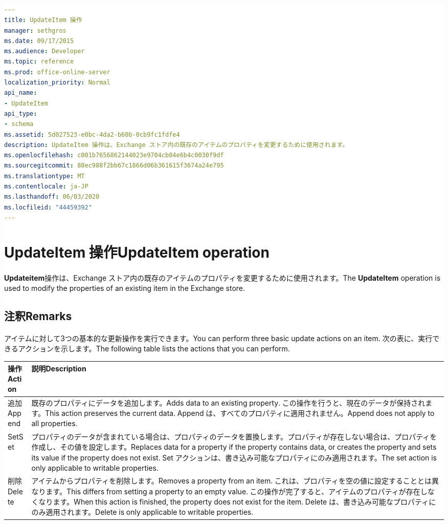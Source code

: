 ```yaml
---
title: UpdateItem 操作
manager: sethgros
ms.date: 09/17/2015
ms.audience: Developer
ms.topic: reference
ms.prod: office-online-server
localization_priority: Normal
api_name:
- UpdateItem
api_type:
- schema
ms.assetid: 5d027523-e0bc-4da2-b60b-0cb9fc1fdfe4
description: UpdateItem 操作は、Exchange ストア内の既存のアイテムのプロパティを変更するために使用されます。
ms.openlocfilehash: c001b7656862144023e9704cb04e6b4c0030f9df
ms.sourcegitcommit: 88ec988f2bb67c1866d06b361615f3674a24e795
ms.translationtype: MT
ms.contentlocale: ja-JP
ms.lasthandoff: 06/03/2020
ms.locfileid: "44459392"
---
```

# <a name="updateitem-operation"></a><span data-ttu-id="ce3d6-103">UpdateItem 操作</span><span class="sxs-lookup"><span data-stu-id="ce3d6-103">UpdateItem operation</span></span>

<span data-ttu-id="ce3d6-104">**Updateitem**操作は、Exchange ストア内の既存のアイテムのプロパティを変更するために使用されます。</span><span class="sxs-lookup"><span data-stu-id="ce3d6-104">The **UpdateItem** operation is used to modify the properties of an existing item in the Exchange store.</span></span> 
  
## <a name="remarks"></a><span data-ttu-id="ce3d6-105">注釈</span><span class="sxs-lookup"><span data-stu-id="ce3d6-105">Remarks</span></span>

<span data-ttu-id="ce3d6-106">アイテムに対して3つの基本的な更新操作を実行できます。</span><span class="sxs-lookup"><span data-stu-id="ce3d6-106">You can perform three basic update actions on an item.</span></span> <span data-ttu-id="ce3d6-107">次の表に、実行できるアクションを示します。</span><span class="sxs-lookup"><span data-stu-id="ce3d6-107">The following table lists the actions that you can perform.</span></span>
  
|<span data-ttu-id="ce3d6-108">**操作**</span><span class="sxs-lookup"><span data-stu-id="ce3d6-108">**Action**</span></span>|<span data-ttu-id="ce3d6-109">**説明**</span><span class="sxs-lookup"><span data-stu-id="ce3d6-109">**Description**</span></span>|
|:-----|:-----|
|<span data-ttu-id="ce3d6-110">追加</span><span class="sxs-lookup"><span data-stu-id="ce3d6-110">Append</span></span>  <br/> |<span data-ttu-id="ce3d6-111">既存のプロパティにデータを追加します。</span><span class="sxs-lookup"><span data-stu-id="ce3d6-111">Adds data to an existing property.</span></span> <span data-ttu-id="ce3d6-112">この操作を行うと、現在のデータが保持されます。</span><span class="sxs-lookup"><span data-stu-id="ce3d6-112">This action preserves the current data.</span></span> <span data-ttu-id="ce3d6-113">Append は、すべてのプロパティに適用されません。</span><span class="sxs-lookup"><span data-stu-id="ce3d6-113">Append does not apply to all properties.</span></span>  <br/> |
|<span data-ttu-id="ce3d6-114">Set</span><span class="sxs-lookup"><span data-stu-id="ce3d6-114">Set</span></span>  <br/> |<span data-ttu-id="ce3d6-115">プロパティのデータが含まれている場合は、プロパティのデータを置換します。プロパティが存在しない場合は、プロパティを作成し、その値を設定します。</span><span class="sxs-lookup"><span data-stu-id="ce3d6-115">Replaces data for a property if the property contains data, or creates the property and sets its value if the property does not exist.</span></span> <span data-ttu-id="ce3d6-116">Set アクションは、書き込み可能なプロパティにのみ適用されます。</span><span class="sxs-lookup"><span data-stu-id="ce3d6-116">The set action is only applicable to writable properties.</span></span>  <br/> |
|<span data-ttu-id="ce3d6-117">削除</span><span class="sxs-lookup"><span data-stu-id="ce3d6-117">Delete</span></span>  <br/> |<span data-ttu-id="ce3d6-118">アイテムからプロパティを削除します。</span><span class="sxs-lookup"><span data-stu-id="ce3d6-118">Removes a property from an item.</span></span> <span data-ttu-id="ce3d6-119">これは、プロパティを空の値に設定することとは異なります。</span><span class="sxs-lookup"><span data-stu-id="ce3d6-119">This differs from setting a property to an empty value.</span></span> <span data-ttu-id="ce3d6-120">この操作が完了すると、アイテムのプロパティが存在しなくなります。</span><span class="sxs-lookup"><span data-stu-id="ce3d6-120">When this action is finished, the property does not exist for the item.</span></span> <span data-ttu-id="ce3d6-121">Delete は、書き込み可能なプロパティにのみ適用されます。</span><span class="sxs-lookup"><span data-stu-id="ce3d6-121">Delete is only applicable to writable properties.</span></span>  <br/> |
   
